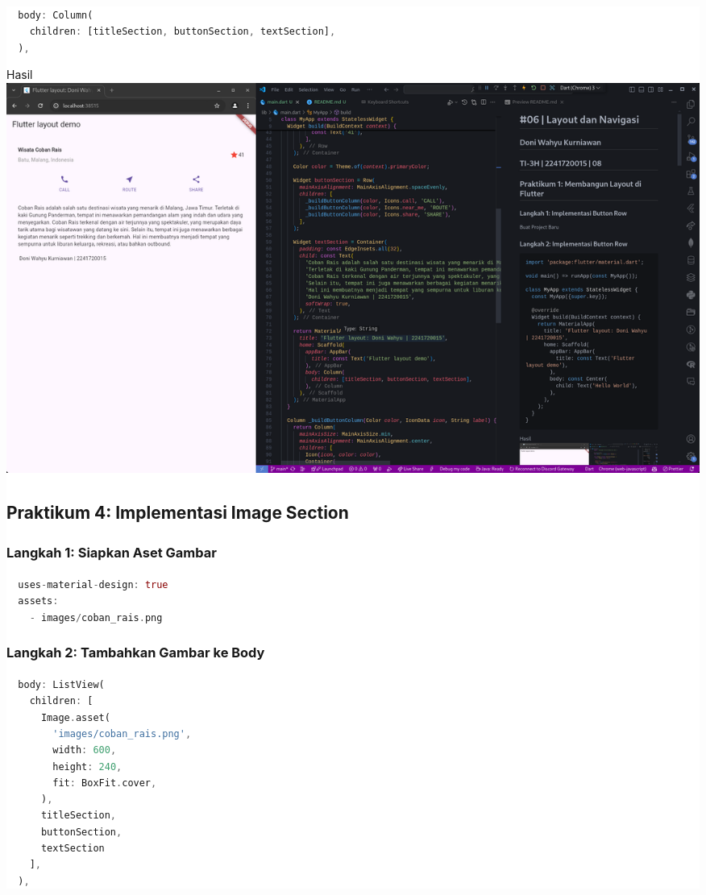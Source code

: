 ```dart
  body: Column(
    children: [titleSection, buttonSection, textSection],
  ),
```

Hasil\
![praktikum 3](./docs/3.1.png)

## Praktikum 4: Implementasi Image Section

### Langkah 1: Siapkan Aset Gambar

```dart
  uses-material-design: true
  assets:
    - images/coban_rais.png
```

### Langkah 2: Tambahkan Gambar ke Body

```dart
  body: ListView(
    children: [
      Image.asset(
        'images/coban_rais.png',
        width: 600,
        height: 240,
        fit: BoxFit.cover,
      ),
      titleSection,
      buttonSection,
      textSection
    ],
  ),
```
